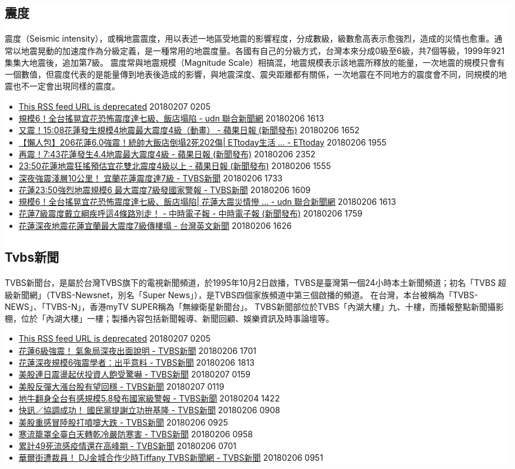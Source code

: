 ## 震度

震度（Seismic intensity），或稱地震震度，用以表述一地區受地震的影響程度，分成數級，級數愈高表示愈強烈，造成的災情也愈重。通常以地震晃動的加速度作為分級定義，是一種常用的地震度量。各國有自己的分級方式，台灣本來分成0級至6級，共7個等級，1999年921集集大地震後，追加第7級。
震度常與地震規模（Magnitude Scale）相搞混，地震規模表示該地震所釋放的能量，一次地震的規模只會有一個數值，但震度代表的是能量傳到地表後造成的影響，與地震深度、震央距離都有關係，一次地震在不同地方的震度會不同，同規模的地震也不一定會出現同樣的震度。
- [This RSS feed URL is deprecated](0 "This RSS feed URL is deprecated") 20180207 0205
- [規模6！全台搖晃宜花恐怖震度達七級、飯店塌陷 - udn 聯合新聞網](https://udn.com/news/story/11760/2972259 "規模6！全台搖晃宜花恐怖震度達七級、飯店塌陷 - udn 聯合新聞網") 20180206 1613
- [又震！15:08花蓮發生規模4地震最大震度4級（動畫） - 蘋果日報 (新聞發布)](https://tw.appledaily.com/new/realtime/20180206/1293081/ "又震！15:08花蓮發生規模4地震最大震度4級（動畫） - 蘋果日報 (新聞發布)") 20180206 1652
- [【懶人包】206花蓮6.0強震！統帥大飯店倒塌2死202傷| ETtoday生活 ... - ETtoday](https://www.ettoday.net/news/20180206/1107444.htm "【懶人包】206花蓮6.0強震！統帥大飯店倒塌2死202傷| ETtoday生活 ... - ETtoday") 20180206 1955
- [再震！7:43花蓮發生4.4地震最大震度4級 - 蘋果日報 (新聞發布)](https://tw.appledaily.com/new/realtime/20180207/1293694/ "再震！7:43花蓮發生4.4地震最大震度4級 - 蘋果日報 (新聞發布)") 20180206 2352
- [23:50花蓮地震狂搖預估宜花雙北震度4級以上 - 蘋果日報 (新聞發布)](https://tw.appledaily.com/new/realtime/20180206/1293529/ "23:50花蓮地震狂搖預估宜花雙北震度4級以上 - 蘋果日報 (新聞發布)") 20180206 1555
- [深夜強震淺層10公里！ 宜蘭花蓮震度達7級 - TVBS新聞](https://news.tvbs.com.tw/life/865706 "深夜強震淺層10公里！ 宜蘭花蓮震度達7級 - TVBS新聞") 20180206 1733
- [花蓮23:50強烈地震規模6 最大震度7級發國家警報 - TVBS新聞](https://news.tvbs.com.tw/life/865702 "花蓮23:50強烈地震規模6 最大震度7級發國家警報 - TVBS新聞") 20180206 1609
- [規模6！全台搖晃宜花恐怖震度達七級、飯店塌陷| 花蓮大震災情慘 ... - udn 聯合新聞網](https://udn.com/news/story/6656/2972259 "規模6！全台搖晃宜花恐怖震度達七級、飯店塌陷| 花蓮大震災情慘 ... - udn 聯合新聞網") 20180206 1613
- [花蓮7級震度戴立綱疾呼這4條路別走！ - 中時電子報 - 中時電子報 (新聞發布)](http://www.chinatimes.com/realtimenews/20180207001013-260404 "花蓮7級震度戴立綱疾呼這4條路別走！ - 中時電子報 - 中時電子報 (新聞發布)") 20180206 1759
- [花蓮深夜地震花蓮宜蘭最大震度7級傳樓塌 - 台灣英文新聞](https://www.taiwannews.com.tw/ch/news/3358090 "花蓮深夜地震花蓮宜蘭最大震度7級傳樓塌 - 台灣英文新聞") 20180206 1626

## Tvbs新聞

TVBS新聞台，是屬於台灣TVBS旗下的電視新聞頻道，於1995年10月2日啟播，TVBS是臺灣第一個24小時本土新聞頻道；初名「TVBS 超級新聞網」（TVBS-Newsnet，別名「Super News」），是TVBS四個家族頻道中第三個啟播的頻道。
在台灣，本台被稱為「TVBS-NEWS」、「TVBS-N」，香港myTV SUPER稱為「無線衛星新聞台」。
TVBS新聞部位於TVBS「內湖大樓」九、十樓，而播報整點新聞攝影棚，位於「內湖大樓」一樓；製播內容包括新聞報導、新聞回顧、娛樂資訊及時事論壇等。
- [This RSS feed URL is deprecated](0 "This RSS feed URL is deprecated") 20180207 0205
- [花蓮6級強震！ 氣象局深夜出面說明 - TVBS新聞](https://news.tvbs.com.tw/life/865721 "花蓮6級強震！ 氣象局深夜出面說明 - TVBS新聞") 20180206 1701
- [花蓮深夜規模6強震學者：出乎意料 - TVBS新聞](https://news.tvbs.com.tw/life/865771 "花蓮深夜規模6強震學者：出乎意料 - TVBS新聞") 20180206 1813
- [美股連日震盪起伏投資人飽受驚嚇 - TVBS新聞](https://news.tvbs.com.tw/world/865950 "美股連日震盪起伏投資人飽受驚嚇 - TVBS新聞") 20180207 0159
- [美股反彈大漲台股有望回穩 - TVBS新聞](https://news.tvbs.com.tw/politics/865925 "美股反彈大漲台股有望回穩 - TVBS新聞") 20180207 0119
- [地牛翻身全台有感規模5.8發布國家級警報 - TVBS新聞](https://news.tvbs.com.tw/life/864333 "地牛翻身全台有感規模5.8發布國家級警報 - TVBS新聞") 20180204 1422
- [快訊／協調成功！ 國民黨提謝立功拚基隆 - TVBS新聞](https://news.tvbs.com.tw/politics/865143 "快訊／協調成功！ 國民黨提謝立功拚基隆 - TVBS新聞") 20180206 0908
- [美股重感冒陸股打噴嚏大跌 - TVBS新聞](https://news.tvbs.com.tw/world/865452 "美股重感冒陸股打噴嚏大跌 - TVBS新聞") 20180206 0925
- [寒流籠罩全臺白天轉乾冷嚴防寒害 - TVBS新聞](https://news.tvbs.com.tw/life/865469 "寒流籠罩全臺白天轉乾冷嚴防寒害 - TVBS新聞") 20180206 0958
- [累計49死流感疫情還在高峰期 - TVBS新聞](https://news.tvbs.com.tw/health/865341 "累計49死流感疫情還在高峰期 - TVBS新聞") 20180206 0701
- [華爾街遭裁員！ DJ金城合作少時Tiffany  TVBS新聞網 - TVBS新聞](https://news.tvbs.com.tw/entertainment/865453 "華爾街遭裁員！ DJ金城合作少時Tiffany  TVBS新聞網 - TVBS新聞") 20180206 0951

